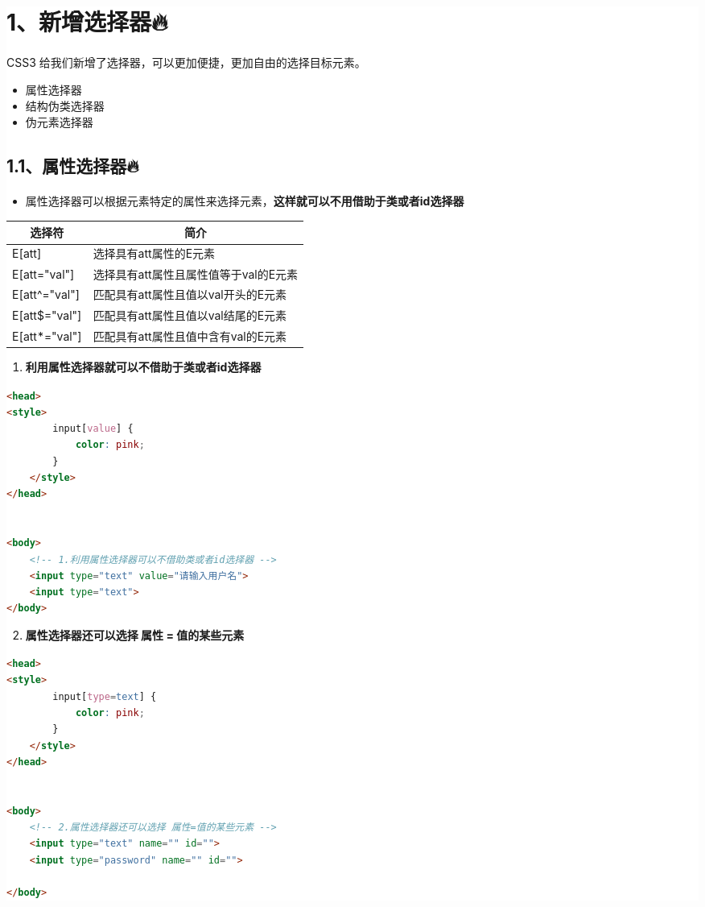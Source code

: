 # 1、新增选择器🔥

CSS3 给我们新增了选择器，可以更加便捷，更加自由的选择目标元素。

- 属性选择器
- 结构伪类选择器
- 伪元素选择器

## 1.1、属性选择器🔥

- 属性选择器可以根据元素特定的属性来选择元素，**这样就可以不用借助于类或者id选择器**

| 选择符        | 简介                                  |
| ------------- | ------------------------------------- |
| E[att]        | 选择具有att属性的E元素                |
| E[att="val"]  | 选择具有att属性且属性值等于val的E元素 |
| E[att^="val"] | 匹配具有att属性且值以val开头的E元素   |
| E[att$="val"] | 匹配具有att属性且值以val结尾的E元素   |
| E[att*="val"] | 匹配具有att属性且值中含有val的E元素   |

1. **利用属性选择器就可以不借助于类或者id选择器**

```html
<head>
<style>
        input[value] {
            color: pink;
        }
    </style>
</head>


<body>
    <!-- 1.利用属性选择器可以不借助类或者id选择器 -->
    <input type="text" value="请输入用户名">
    <input type="text">
</body>
```

2. **属性选择器还可以选择 属性 = 值的某些元素**

```html
<head>
<style>
        input[type=text] {
            color: pink;
        }
    </style>
</head>


<body>
    <!-- 2.属性选择器还可以选择 属性=值的某些元素 -->
    <input type="text" name="" id="">
    <input type="password" name="" id="">

</body>
```
